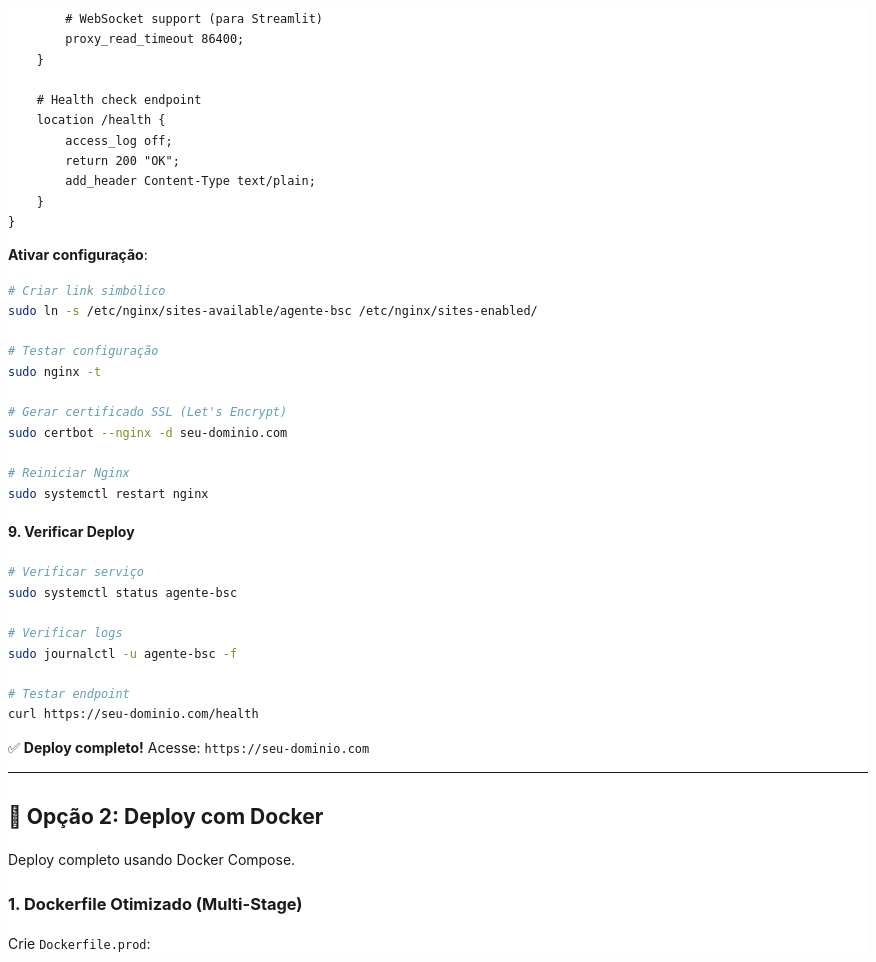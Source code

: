 ```nginx
        # WebSocket support (para Streamlit)
        proxy_read_timeout 86400;
    }

    # Health check endpoint
    location /health {
        access_log off;
        return 200 "OK";
        add_header Content-Type text/plain;
    }
}
```

**Ativar configuração**:

```bash
# Criar link simbólico
sudo ln -s /etc/nginx/sites-available/agente-bsc /etc/nginx/sites-enabled/

# Testar configuração
sudo nginx -t

# Gerar certificado SSL (Let's Encrypt)
sudo certbot --nginx -d seu-dominio.com

# Reiniciar Nginx
sudo systemctl restart nginx
```

#### 9. Verificar Deploy

```bash
# Verificar serviço
sudo systemctl status agente-bsc

# Verificar logs
sudo journalctl -u agente-bsc -f

# Testar endpoint
curl https://seu-dominio.com/health
```

✅ **Deploy completo!** Acesse: `https://seu-dominio.com`

---

## 🐳 Opção 2: Deploy com Docker

Deploy completo usando Docker Compose.

### 1. Dockerfile Otimizado (Multi-Stage)

Crie `Dockerfile.prod`:
